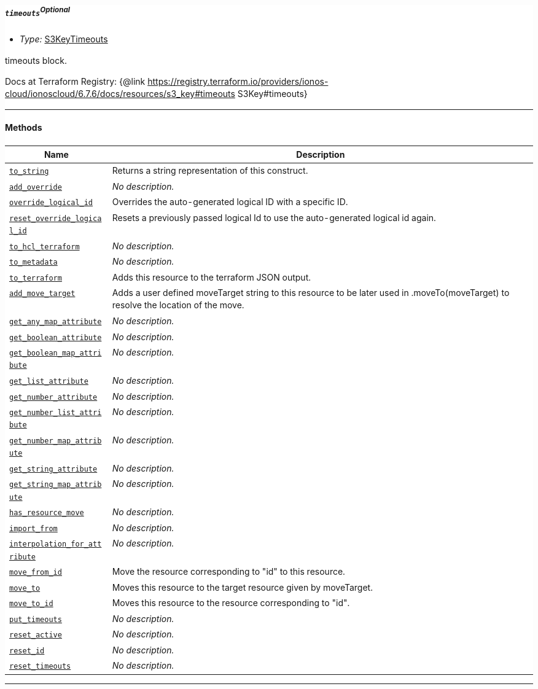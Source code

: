 
##### `timeouts`<sup>Optional</sup> <a name="timeouts" id="@cdktf/provider-ionoscloud.s3Key.S3Key.Initializer.parameter.timeouts"></a>

- *Type:* <a href="#@cdktf/provider-ionoscloud.s3Key.S3KeyTimeouts">S3KeyTimeouts</a>

timeouts block.

Docs at Terraform Registry: {@link https://registry.terraform.io/providers/ionos-cloud/ionoscloud/6.7.6/docs/resources/s3_key#timeouts S3Key#timeouts}

---

#### Methods <a name="Methods" id="Methods"></a>

| **Name** | **Description** |
| --- | --- |
| <code><a href="#@cdktf/provider-ionoscloud.s3Key.S3Key.toString">to_string</a></code> | Returns a string representation of this construct. |
| <code><a href="#@cdktf/provider-ionoscloud.s3Key.S3Key.addOverride">add_override</a></code> | *No description.* |
| <code><a href="#@cdktf/provider-ionoscloud.s3Key.S3Key.overrideLogicalId">override_logical_id</a></code> | Overrides the auto-generated logical ID with a specific ID. |
| <code><a href="#@cdktf/provider-ionoscloud.s3Key.S3Key.resetOverrideLogicalId">reset_override_logical_id</a></code> | Resets a previously passed logical Id to use the auto-generated logical id again. |
| <code><a href="#@cdktf/provider-ionoscloud.s3Key.S3Key.toHclTerraform">to_hcl_terraform</a></code> | *No description.* |
| <code><a href="#@cdktf/provider-ionoscloud.s3Key.S3Key.toMetadata">to_metadata</a></code> | *No description.* |
| <code><a href="#@cdktf/provider-ionoscloud.s3Key.S3Key.toTerraform">to_terraform</a></code> | Adds this resource to the terraform JSON output. |
| <code><a href="#@cdktf/provider-ionoscloud.s3Key.S3Key.addMoveTarget">add_move_target</a></code> | Adds a user defined moveTarget string to this resource to be later used in .moveTo(moveTarget) to resolve the location of the move. |
| <code><a href="#@cdktf/provider-ionoscloud.s3Key.S3Key.getAnyMapAttribute">get_any_map_attribute</a></code> | *No description.* |
| <code><a href="#@cdktf/provider-ionoscloud.s3Key.S3Key.getBooleanAttribute">get_boolean_attribute</a></code> | *No description.* |
| <code><a href="#@cdktf/provider-ionoscloud.s3Key.S3Key.getBooleanMapAttribute">get_boolean_map_attribute</a></code> | *No description.* |
| <code><a href="#@cdktf/provider-ionoscloud.s3Key.S3Key.getListAttribute">get_list_attribute</a></code> | *No description.* |
| <code><a href="#@cdktf/provider-ionoscloud.s3Key.S3Key.getNumberAttribute">get_number_attribute</a></code> | *No description.* |
| <code><a href="#@cdktf/provider-ionoscloud.s3Key.S3Key.getNumberListAttribute">get_number_list_attribute</a></code> | *No description.* |
| <code><a href="#@cdktf/provider-ionoscloud.s3Key.S3Key.getNumberMapAttribute">get_number_map_attribute</a></code> | *No description.* |
| <code><a href="#@cdktf/provider-ionoscloud.s3Key.S3Key.getStringAttribute">get_string_attribute</a></code> | *No description.* |
| <code><a href="#@cdktf/provider-ionoscloud.s3Key.S3Key.getStringMapAttribute">get_string_map_attribute</a></code> | *No description.* |
| <code><a href="#@cdktf/provider-ionoscloud.s3Key.S3Key.hasResourceMove">has_resource_move</a></code> | *No description.* |
| <code><a href="#@cdktf/provider-ionoscloud.s3Key.S3Key.importFrom">import_from</a></code> | *No description.* |
| <code><a href="#@cdktf/provider-ionoscloud.s3Key.S3Key.interpolationForAttribute">interpolation_for_attribute</a></code> | *No description.* |
| <code><a href="#@cdktf/provider-ionoscloud.s3Key.S3Key.moveFromId">move_from_id</a></code> | Move the resource corresponding to "id" to this resource. |
| <code><a href="#@cdktf/provider-ionoscloud.s3Key.S3Key.moveTo">move_to</a></code> | Moves this resource to the target resource given by moveTarget. |
| <code><a href="#@cdktf/provider-ionoscloud.s3Key.S3Key.moveToId">move_to_id</a></code> | Moves this resource to the resource corresponding to "id". |
| <code><a href="#@cdktf/provider-ionoscloud.s3Key.S3Key.putTimeouts">put_timeouts</a></code> | *No description.* |
| <code><a href="#@cdktf/provider-ionoscloud.s3Key.S3Key.resetActive">reset_active</a></code> | *No description.* |
| <code><a href="#@cdktf/provider-ionoscloud.s3Key.S3Key.resetId">reset_id</a></code> | *No description.* |
| <code><a href="#@cdktf/provider-ionoscloud.s3Key.S3Key.resetTimeouts">reset_timeouts</a></code> | *No description.* |

---